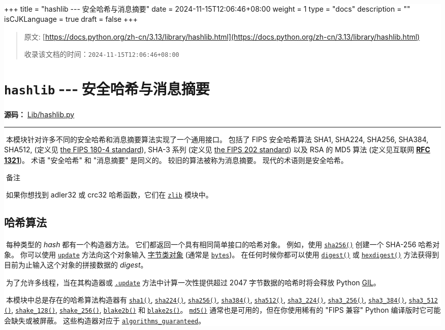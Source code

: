 +++
title = "hashlib --- 安全哈希与消息摘要"
date = 2024-11-15T12:06:46+08:00
weight = 1
type = "docs"
description = ""
isCJKLanguage = true
draft = false
+++

> 原文: [https://docs.python.org/zh-cn/3.13/library/hashlib.html](https://docs.python.org/zh-cn/3.13/library/hashlib.html)
>
> 收录该文档的时间：`2024-11-15T12:06:46+08:00`

# `hashlib` --- 安全哈希与消息摘要

**源码：** [Lib/hashlib.py](https://github.com/python/cpython/tree/3.13/Lib/hashlib.py)



------

​	本模块针对许多不同的安全哈希和消息摘要算法实现了一个通用接口。 包括了 FIPS 安全哈希算法 SHA1, SHA224, SHA256, SHA384, SHA512, (定义见 [the FIPS 180-4 standard](https://csrc.nist.gov/pubs/fips/180-4/upd1/final)), SHA-3 系列 (定义见 [the FIPS 202 standard](https://csrc.nist.gov/pubs/fips/202/final)) 以及 RSA 的 MD5 算法 (定义见互联网 [**RFC 1321**](https://datatracker.ietf.org/doc/html/rfc1321.html))。 术语 "安全哈希" 和 "消息摘要" 是同义的。 较旧的算法被称为消息摘要。 现代的术语则是安全哈希。

​	备注

 

​	如果你想找到 adler32 或 crc32 哈希函数，它们在 [`zlib`](https://docs.python.org/zh-cn/3.13/library/zlib.html#module-zlib) 模块中。



## 哈希算法

​	每种类型的 *hash* 都有一个构造器方法。 它们都返回一个具有相同简单接口的哈希对象。 例如，使用 [`sha256()`](https://docs.python.org/zh-cn/3.13/library/hashlib.html#hashlib.sha256) 创建一个 SHA-256 哈希对象。 你可以使用 [`update`](https://docs.python.org/zh-cn/3.13/library/hashlib.html#hashlib.hash.update) 方法向这个对象输入 [字节类对象](https://docs.python.org/zh-cn/3.13/glossary.html#term-bytes-like-object) (通常是 [`bytes`](https://docs.python.org/zh-cn/3.13/library/stdtypes.html#bytes))。 在任何时候你都可以使用 [`digest()`](https://docs.python.org/zh-cn/3.13/library/hashlib.html#hashlib.hash.digest) 或 [`hexdigest()`](https://docs.python.org/zh-cn/3.13/library/hashlib.html#hashlib.hash.hexdigest) 方法获得到目前为止输入这个对象的拼接数据的 *digest*。

​	为了允许多线程，当在其构造器或 [`.update`](https://docs.python.org/zh-cn/3.13/library/hashlib.html#hashlib.hash.update) 方法中计算一次性提供超过 2047 字节数据的哈希时将会释放 Python [GIL](https://docs.python.org/zh-cn/3.13/glossary.html#term-GIL)。

​	本模块中总是存在的哈希算法构造器有 [`sha1()`](https://docs.python.org/zh-cn/3.13/library/hashlib.html#hashlib.sha1), [`sha224()`](https://docs.python.org/zh-cn/3.13/library/hashlib.html#hashlib.sha224), [`sha256()`](https://docs.python.org/zh-cn/3.13/library/hashlib.html#hashlib.sha256), [`sha384()`](https://docs.python.org/zh-cn/3.13/library/hashlib.html#hashlib.sha384), [`sha512()`](https://docs.python.org/zh-cn/3.13/library/hashlib.html#hashlib.sha512), [`sha3_224()`](https://docs.python.org/zh-cn/3.13/library/hashlib.html#hashlib.sha3_224), [`sha3_256()`](https://docs.python.org/zh-cn/3.13/library/hashlib.html#hashlib.sha3_256), [`sha3_384()`](https://docs.python.org/zh-cn/3.13/library/hashlib.html#hashlib.sha3_384), [`sha3_512()`](https://docs.python.org/zh-cn/3.13/library/hashlib.html#hashlib.sha3_512), [`shake_128()`](https://docs.python.org/zh-cn/3.13/library/hashlib.html#hashlib.shake_128), [`shake_256()`](https://docs.python.org/zh-cn/3.13/library/hashlib.html#hashlib.shake_256), [`blake2b()`](https://docs.python.org/zh-cn/3.13/library/hashlib.html#hashlib.blake2b) 和 [`blake2s()`](https://docs.python.org/zh-cn/3.13/library/hashlib.html#hashlib.blake2s)。 [`md5()`](https://docs.python.org/zh-cn/3.13/library/hashlib.html#hashlib.md5) 通常也是可用的，但在你使用稀有的 "FIPS 兼容" Python 编译版时它可能会缺失或被屏蔽。 这些构造器对应于 [`algorithms_guaranteed`](https://docs.python.org/zh-cn/3.13/library/hashlib.html#hashlib.algorithms_guaranteed)。
